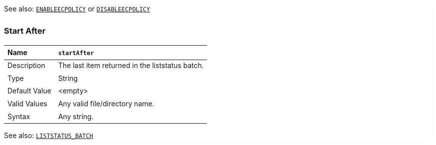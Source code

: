 See also: [`ENABLEECPOLICY`](#Enable_EC_Policy) or [`DISABLEECPOLICY`](#Disable_EC_Policy)

### Start After

| Name | `startAfter` |
|:---- |:---- |
| Description | The last item returned in the liststatus batch. |
| Type | String |
| Default Value | \<empty\> |
| Valid Values | Any valid file/directory name. |
| Syntax | Any string. |

See also: [`LISTSTATUS_BATCH`](#Iteratively_List_a_Directory)
